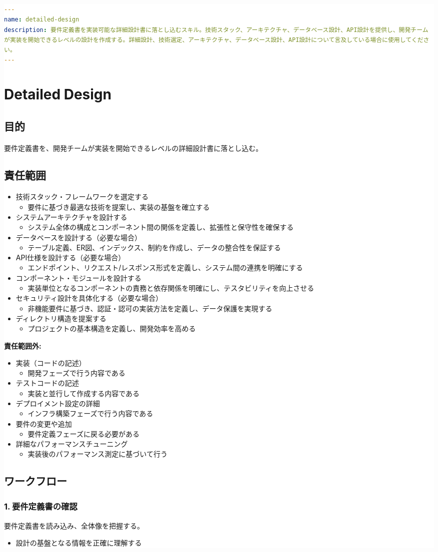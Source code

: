 ```yaml
---
name: detailed-design
description: 要件定義書を実装可能な詳細設計書に落とし込むスキル。技術スタック、アーキテクチャ、データベース設計、API設計を提供し、開発チームが実装を開始できるレベルの設計を作成する。詳細設計、技術選定、アーキテクチャ、データベース設計、API設計について言及している場合に使用してください。
---
```


# Detailed Design

## 目的

要件定義書を、開発チームが実装を開始できるレベルの詳細設計書に落とし込む。

## 責任範囲

- 技術スタック・フレームワークを選定する
  - 要件に基づき最適な技術を提案し、実装の基盤を確立する
- システムアーキテクチャを設計する
  - システム全体の構成とコンポーネント間の関係を定義し、拡張性と保守性を確保する
- データベースを設計する（必要な場合）
  - テーブル定義、ER図、インデックス、制約を作成し、データの整合性を保証する
- API仕様を設計する（必要な場合）
  - エンドポイント、リクエスト/レスポンス形式を定義し、システム間の連携を明確にする
- コンポーネント・モジュールを設計する
  - 実装単位となるコンポーネントの責務と依存関係を明確にし、テスタビリティを向上させる
- セキュリティ設計を具体化する（必要な場合）
  - 非機能要件に基づき、認証・認可の実装方法を定義し、データ保護を実現する
- ディレクトリ構造を提案する
  - プロジェクトの基本構造を定義し、開発効率を高める

**責任範囲外:**

- 実装（コードの記述）
  - 開発フェーズで行う内容である
- テストコードの記述
  - 実装と並行して作成する内容である
- デプロイメント設定の詳細
  - インフラ構築フェーズで行う内容である
- 要件の変更や追加
  - 要件定義フェーズに戻る必要がある
- 詳細なパフォーマンスチューニング
  - 実装後のパフォーマンス測定に基づいて行う

## ワークフロー

### 1. 要件定義書の確認

要件定義書を読み込み、全体像を把握する。
- 設計の基盤となる情報を正確に理解する

